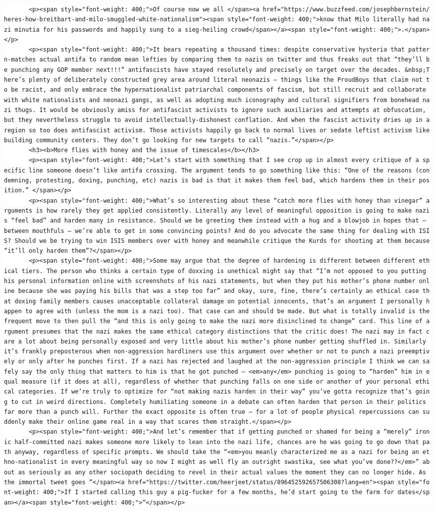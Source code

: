            <p><span style="font-weight: 400;">Of course now we all </span><a href="https://www.buzzfeed.com/josephbernstein/heres-how-breitbart-and-milo-smuggled-white-nationalism"><span style="font-weight: 400;">know that Milo literally had nazi minutia for his passwords and happily sung to a sieg-heiling crowd</span></a><span style="font-weight: 400;">.</span></p>
           <p><span style="font-weight: 400;">It bears repeating a thousand times: despite conservative hysteria that pattern-matches actual antifa to random mean lefties by comparing them to nazis on twitter and thus freaks out that “they’ll be punching any GOP member next!!!” antifascists have stayed resolutely and precisely on target over the decades. &nbsp;There’s plenty of deliberately constructed grey area around literal neonazis – things like the ProudBoys that claim not to be racist, and only embrace the hypernationalist patriarchal components of fascism, but still recruit and collaborate with white nationalists and neonazi gangs, as well as adopting much iconography and cultural signifiers from bonehead nazi thugs. It would be obviously amiss for antifascist activists to ignore such auxiliaries and attempts at obfuscation, but they nevertheless struggle to avoid intellectually-dishonest conflation. And when the fascist activity dries up in a region so too does antifascist activism. Those activists happily go back to normal lives or sedate leftist activism like building community centers. They don’t go looking for new targets to call “nazis.”</span></p>
           <h3><b>More flies with honey and the issue of timescales</b></h3>
           <p><span style="font-weight: 400;">Let’s start with something that I see crop up in almost every critique of a specific line someone doesn’t like antifa crossing. The argument tends to go something like this: “One of the reasons (condemning, protesting, doxing, punching, etc) nazis is bad is that it makes them feel bad, which hardens them in their position.” </span></p>
           <p><span style="font-weight: 400;">What’s so interesting about these “catch more flies with honey than vinegar” arguments is how rarely they get applied consistently. Literally any level of meaningful opposition is going to make nazis “feel bad” and harden many in resistance. Should we be greeting them instead with a hug and a blowjob in hopes that — between mouthfuls — we’re able to get in some convincing points? And do you advocate the same thing for dealing with ISIS? Should we be trying to win ISIS members over with honey and meanwhile critique the Kurds for shooting at them because “it’ll only harden them”?</span></p>
           <p><span style="font-weight: 400;">Some may argue that the degree of hardening is different between different ethical tiers. The person who thinks a certain type of doxxing is unethical might say that “I’m not opposed to you putting his personal information online with screenshots of his nazi statements, but when they put his mother’s phone number online because she was paying his bills that was a step too far” and okay, sure, fine, there’s certainly an ethical case that doxing family members causes unacceptable collateral damage on potential innocents, that’s an argument I personally happen to agree with (unless the mom is a nazi too). That case can and should be made. But what is totally invalid is the frequent move to then pull the “and this is only going to make the nazi more disinclined to change” card. This line of argument presumes that the nazi makes the same ethical category distinctions that the critic does! The nazi may in fact care a lot about being personally exposed and very little about his mother’s phone number getting shuffled in. Similarly it’s frankly preposterous when non-aggression hardliners use this argument over whether or not to punch a nazi preemptively or only after he punches first. If a nazi has rejected and laughed at the non-aggression principle I think we can safely say the only thing that matters to him is that he got punched — <em>any</em> punching is going to “harden” him in equal measure (if it does at all), regardless of whether that punching falls on one side or another of your personal ethical categories. If we’re truly to optimize for “not making nazis harden in their way” you’ve gotta recognize that’s going to cut in weird directions. Completely humiliating someone in a debate can often harden that person in their politics far more than a punch will. Further the exact opposite is often true — for a lot of people physical repercussions can suddenly make their online game real in a way that scares them straight.</span></p>
           <p><span style="font-weight: 400;">And let’s remember that if getting punched or shamed for being a “merely” ironic half-committed nazi makes someone more likely to lean into the nazi life, chances are he was going to go down that path anyway, regardless of specific prompts. We should take the “<em>you meanly characterized me as a nazi for being an ethno-nationalist in every meaningful way so now I might as well fly an outright swastika, see what you’ve done??</em>” about as seriously as any other sociopath deciding to revel in their actual values the moment they can no longer hide. As the immortal tweet goes “</span><a href="https://twitter.com/heerjeet/status/896452592657506308?lang=en"><span style="font-weight: 400;">If I started calling this guy a pig-fucker for a few months, he’d start going to the farm for dates</span></a><span style="font-weight: 400;">“</span></p>